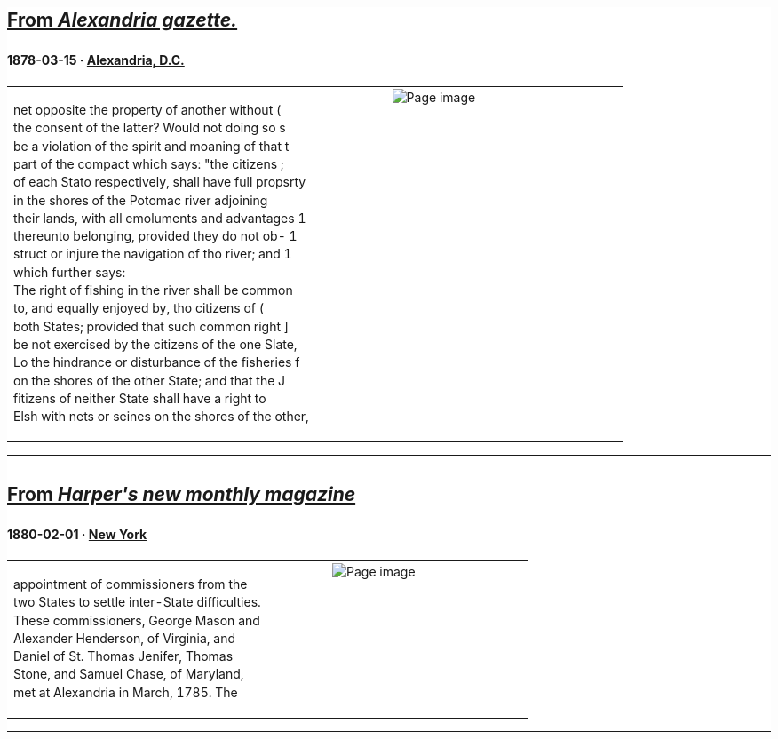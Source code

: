 
## [From _Alexandria gazette._](https://www.loc.gov/resource/sn85025007/1878-03-15/ed-1/?sp=2)

#### 1878-03-15 &middot; [Alexandria, D.C.](http://dbpedia.org/resource/Alexandria%2C_Virginia)

<table style="width: 100%;"><tr><td style="width: 50%">

  
net opposite the property of another without (  
the consent of the latter? Would not doing so s  
be a violation of the spirit and moaning of that t  
part of the compact which says: &quot;the citizens ;  
of each Stato respectively, shall have full propsrty  
in the shores of the Potomac river adjoining  
their lands, with all emoluments and advantages 1  
thereunto belonging, provided they do not ob- 1  
struct or injure the navigation of tho river; and 1  
which further says:  
The right of fishing in the river shall be common  
to, and equally enjoyed by, tho citizens of (  
both States; provided that such common right ]  
be not exercised by the citizens of the one Slate,  
Lo the hindrance or disturbance of the fisheries f  
on the shores of the other State; and that the J  
fitizens of neither State shall have a right to  
Elsh with nets or seines on the shores of the other, 
</td><td style="width: 50%; max-height: 75%; margin: auto; display: block;">
<img alt="Page image" src="https://tile.loc.gov/image-services/iiif/service:ndnp:vi:batch_vi_gabbana_ver01:data:sn85025007:0041566381A:1878031501:0192/pct:19.82344541087888,86.90914402570844,16.4221731792808,8.159509202453988/!600,600/0/default.jpg"/>
</td>
</tr></table>

---

## [From _Harper's new monthly magazine_](https://archive.org/details/sim_harpers-magazine_1880-02_60_357/page/n43/mode/1up?view=theater)

#### 1880-02-01 &middot; [New York](http://dbpedia.org/resource/New_York_City)

<table style="width: 100%;"><tr><td style="width: 50%">

  
  
appointment of commissioners from the  
two States to settle inter-State difficulties.  
These commissioners, George Mason and  
Alexander Henderson, of Virginia, and  
Daniel of St. Thomas Jenifer, Thomas  
Stone, and Samuel Chase, of Maryland,  
met at Alexandria in March, 1785. The
</td><td style="width: 50%; max-height: 75%; margin: auto; display: block;">
<img alt="Page image" src="https://iiif.archive.org/image/iiif/2/sim_harpers-magazine_1880-02_60_357%2Fsim_harpers-magazine_1880-02_60_357_jp2.zip%2Fsim_harpers-magazine_1880-02_60_357_jp2%2Fsim_harpers-magazine_1880-02_60_357_0043.jp2/pct:23.16176470588235,71.12268518518519,34.51797385620915,9.519675925925926/600,/0/default.jpg"/>
</td>
</tr></table>

---